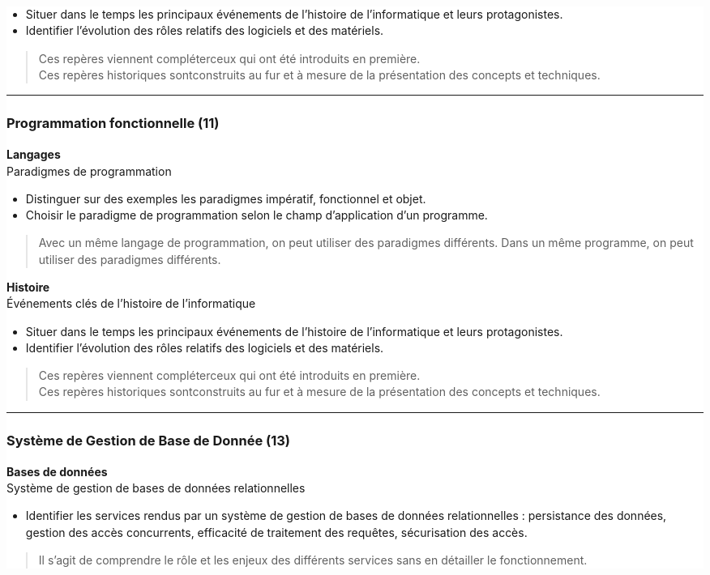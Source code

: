 - Situer dans le temps les principaux événements de l’histoire de l’informatique et leurs protagonistes.
- Identifier l’évolution des rôles relatifs des logiciels et des matériels.

> Ces repères viennent compléterceux qui ont été introduits en première.
</br> Ces repères historiques sontconstruits au fur et à mesure de la présentation des concepts et techniques.

---

### Programmation fonctionnelle (11)

**Langages**
</br> Paradigmes de programmation

- Distinguer sur des exemples les
paradigmes impératif,
fonctionnel et objet.
- Choisir le paradigme de
programmation selon le champ
d’application d’un programme.

> Avec un même langage de
programmation, on peut utiliser
des paradigmes différents. Dans
un même programme, on peut
utiliser des paradigmes différents.

**Histoire**
</br> Événements clés de l’histoire de l’informatique

- Situer dans le temps les principaux événements de l’histoire de l’informatique et leurs protagonistes.
- Identifier l’évolution des rôles relatifs des logiciels et des matériels.

> Ces repères viennent compléterceux qui ont été introduits en première.
</br> Ces repères historiques sontconstruits au fur et à mesure de la présentation des concepts et techniques.

---

### Système de Gestion de Base de Donnée (13)

**Bases de données**
</br> Système de gestion de bases de données relationnelles

- Identifier les services rendus par
un système de gestion de bases
de données relationnelles : persistance des données, gestion
des accès concurrents, efficacité
de traitement des requêtes,
sécurisation des accès.

> Il s’agit de comprendre le rôle et
les enjeux des différents
services sans en détailler le
fonctionnement.
